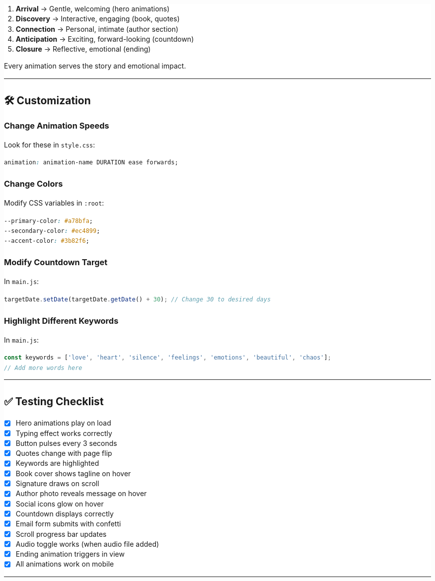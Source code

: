 1. **Arrival** → Gentle, welcoming (hero animations)
2. **Discovery** → Interactive, engaging (book, quotes)
3. **Connection** → Personal, intimate (author section)
4. **Anticipation** → Exciting, forward-looking (countdown)
5. **Closure** → Reflective, emotional (ending)

Every animation serves the story and emotional impact.

---

## 🛠️ Customization

### Change Animation Speeds
Look for these in `style.css`:
```css
animation: animation-name DURATION ease forwards;
```

### Change Colors
Modify CSS variables in `:root`:
```css
--primary-color: #a78bfa;
--secondary-color: #ec4899;
--accent-color: #3b82f6;
```

### Modify Countdown Target
In `main.js`:
```javascript
targetDate.setDate(targetDate.getDate() + 30); // Change 30 to desired days
```

### Highlight Different Keywords
In `main.js`:
```javascript
const keywords = ['love', 'heart', 'silence', 'feelings', 'emotions', 'beautiful', 'chaos'];
// Add more words here
```

---

## ✅ Testing Checklist

- [x] Hero animations play on load
- [x] Typing effect works correctly
- [x] Button pulses every 3 seconds
- [x] Quotes change with page flip
- [x] Keywords are highlighted
- [x] Book cover shows tagline on hover
- [x] Signature draws on scroll
- [x] Author photo reveals message on hover
- [x] Social icons glow on hover
- [x] Countdown displays correctly
- [x] Email form submits with confetti
- [x] Scroll progress bar updates
- [x] Audio toggle works (when audio file added)
- [x] Ending animation triggers in view
- [x] All animations work on mobile

---